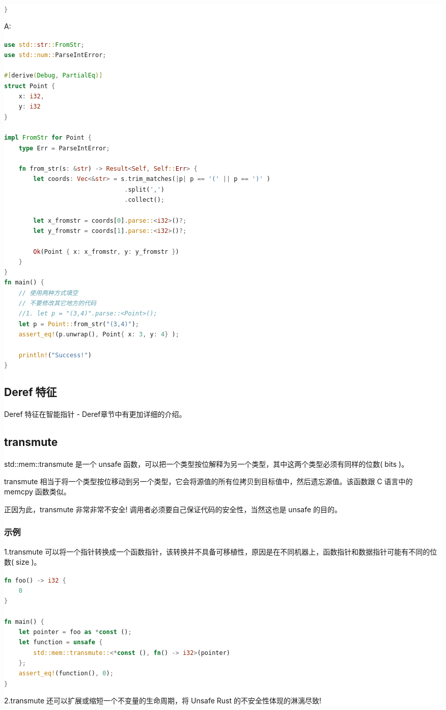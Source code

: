 ```rust
}
```
A:
```rust
use std::str::FromStr;
use std::num::ParseIntError;

#[derive(Debug, PartialEq)]
struct Point {
    x: i32,
    y: i32
}

impl FromStr for Point {
    type Err = ParseIntError;

    fn from_str(s: &str) -> Result<Self, Self::Err> {
        let coords: Vec<&str> = s.trim_matches(|p| p == '(' || p == ')' )
                                 .split(',')
                                 .collect();

        let x_fromstr = coords[0].parse::<i32>()?;
        let y_fromstr = coords[1].parse::<i32>()?;

        Ok(Point { x: x_fromstr, y: y_fromstr })
    }
}
fn main() {
    // 使用两种方式填空
    // 不要修改其它地方的代码
    //1. let p = "(3,4)".parse::<Point>();
    let p = Point::from_str("(3,4)");
    assert_eq!(p.unwrap(), Point{ x: 3, y: 4} );

    println!("Success!")
}
```
## Deref 特征
Deref 特征在智能指针 - Deref章节中有更加详细的介绍。
## transmute
std::mem::transmute 是一个 unsafe 函数，可以把一个类型按位解释为另一个类型，其中这两个类型必须有同样的位数( bits )。

transmute 相当于将一个类型按位移动到另一个类型，它会将源值的所有位拷贝到目标值中，然后遗忘源值。该函数跟 C 语言中的 memcpy 函数类似。

正因为此，transmute 非常非常不安全! 调用者必须要自己保证代码的安全性，当然这也是 unsafe 的目的。
### 示例
1.transmute 可以将一个指针转换成一个函数指针，该转换并不具备可移植性，原因是在不同机器上，函数指针和数据指针可能有不同的位数( size )。
```rust
fn foo() -> i32 {
    0
}

fn main() {
    let pointer = foo as *const ();
    let function = unsafe {
        std::mem::transmute::<*const (), fn() -> i32>(pointer)
    };
    assert_eq!(function(), 0);
}
```
2.transmute 还可以扩展或缩短一个不变量的生命周期，将 Unsafe Rust 的不安全性体现的淋漓尽致!
```rust
```